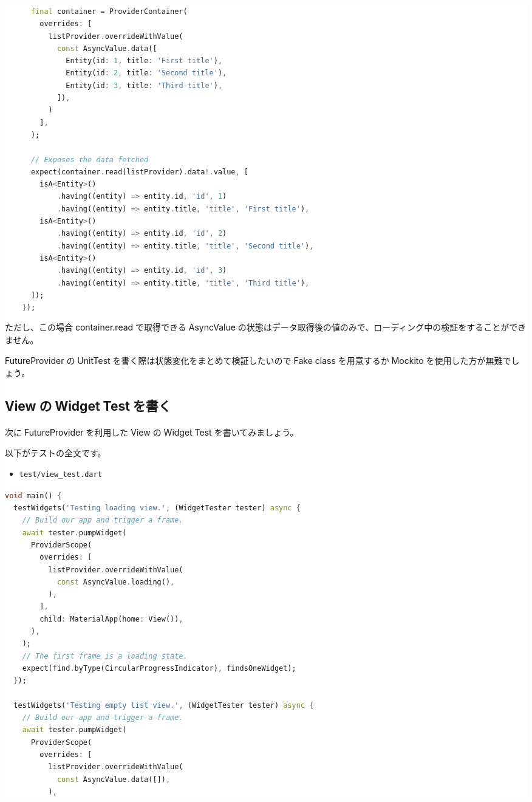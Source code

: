 ```dart
      final container = ProviderContainer(
        overrides: [
          listProvider.overrideWithValue(
            const AsyncValue.data([
              Entity(id: 1, title: 'First title'),
              Entity(id: 2, title: 'Second title'),
              Entity(id: 3, title: 'Third title'),
            ]),
          )
        ],
      );

      // Exposes the data fetched
      expect(container.read(listProvider).data!.value, [
        isA<Entity>()
            .having((entity) => entity.id, 'id', 1)
            .having((entity) => entity.title, 'title', 'First title'),
        isA<Entity>()
            .having((entity) => entity.id, 'id', 2)
            .having((entity) => entity.title, 'title', 'Second title'),
        isA<Entity>()
            .having((entity) => entity.id, 'id', 3)
            .having((entity) => entity.title, 'title', 'Third title'),
      ]);
    });
```

ただし、この場合 container.read で取得できる AsyncValue の状態はデータ取得後の値のみで、ローディング中の検証をすることができません。

FutureProvider の UnitTest を書く際は状態変化をまとめて検証したいので Fake class を用意するか Mockito を使用した方が無難でしょう。

## View の Widget Test を書く

次に FutureProvider を利用した View の Widget Test を書いてみましょう。

以下がテストの全文です。

- `test/view_test.dart`

```dart
void main() {
  testWidgets('Testing loading view.', (WidgetTester tester) async {
    // Build our app and trigger a frame.
    await tester.pumpWidget(
      ProviderScope(
        overrides: [
          listProvider.overrideWithValue(
            const AsyncValue.loading(),
          ),
        ],
        child: MaterialApp(home: View()),
      ),
    );
    // The first frame is a loading state.
    expect(find.byType(CircularProgressIndicator), findsOneWidget);
  });

  testWidgets('Testing empty list view.', (WidgetTester tester) async {
    // Build our app and trigger a frame.
    await tester.pumpWidget(
      ProviderScope(
        overrides: [
          listProvider.overrideWithValue(
            const AsyncValue.data([]),
          ),
```